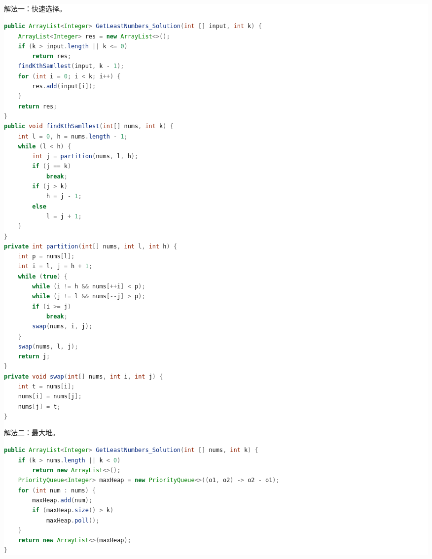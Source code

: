 解法一：快速选择。

```java
public ArrayList<Integer> GetLeastNumbers_Solution(int [] input, int k) {
    ArrayList<Integer> res = new ArrayList<>();
    if (k > input.length || k <= 0)
        return res;
    findKthSamllest(input, k - 1);
    for (int i = 0; i < k; i++) {
        res.add(input[i]);
    }
    return res;
}
public void findKthSamllest(int[] nums, int k) {
    int l = 0, h = nums.length - 1;
    while (l < h) {
        int j = partition(nums, l, h);
        if (j == k)
            break;
        if (j > k)
            h = j - 1;
        else
            l = j + 1;
    }
}
private int partition(int[] nums, int l, int h) {
    int p = nums[l];
    int i = l, j = h + 1;
    while (true) {
        while (i != h && nums[++i] < p);
        while (j != l && nums[--j] > p);
        if (i >= j)
            break;
        swap(nums, i, j);
    }
    swap(nums, l, j);
    return j;
}
private void swap(int[] nums, int i, int j) {
    int t = nums[i];
    nums[i] = nums[j];
    nums[j] = t;
}
```

解法二：最大堆。

```java
public ArrayList<Integer> GetLeastNumbers_Solution(int [] nums, int k) {
    if (k > nums.length || k < 0)
        return new ArrayList<>();
    PriorityQueue<Integer> maxHeap = new PriorityQueue<>((o1, o2) -> o2 - o1);
    for (int num : nums) {
        maxHeap.add(num);
        if (maxHeap.size() > k)
            maxHeap.poll();
    }
    return new ArrayList<>(maxHeap);
}
```
